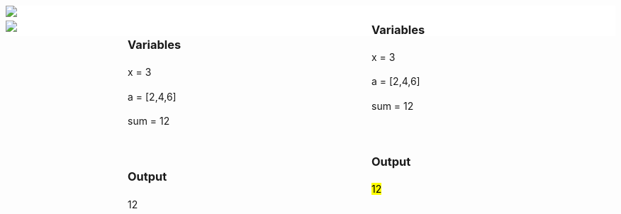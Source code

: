 <section>
  <div style="float: right; width: 40%">
    <h3>Variables</h3>
		<p>x = 3</p>
		<p>a = [2,4,6]</p>
		<p>sum = 12</p>
		<p>&nbsp;</p>
		<h3>Output</h3>
		<p><mark>12</mark></p>
  </div>
  <div style="width: 60%">
    <img class="plain stretch" style="height: 1000px" src="/images/iter9.png">
  </div>
</section>



<section>
  <div style="float: right; width: 40%">
    <h3>Variables</h3>
		<p>x = 3</p>
		<p>a = [2,4,6]</p>
		<p>sum = 12</p>
		<p>&nbsp;</p>
		<h3>Output</h3>
		<p>12</p>
  </div>
  <div style="width: 60%">
    <img class="plain stretch" style="height: 1000px" src="/images/iter1.png">
  </div>
</section>

